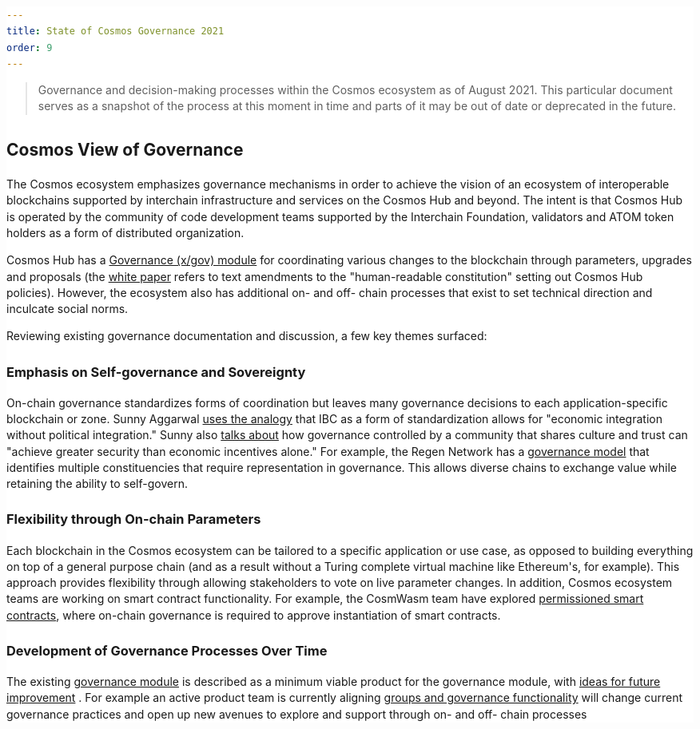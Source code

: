 ```yaml
---
title: State of Cosmos Governance 2021
order: 9
---
```




> Governance and decision-making processes within the Cosmos ecosystem as of August 2021. This particular document serves as a snapshot of the process at this moment in time and parts of it may be out of date or deprecated in the future.

## Cosmos View of Governance

The Cosmos ecosystem emphasizes governance mechanisms in order to achieve the vision of an ecosystem of interoperable blockchains supported by interchain infrastructure and services on the Cosmos Hub and beyond. The intent is that Cosmos Hub is operated by the community of code development teams supported by the Interchain Foundation, validators and ATOM token holders as a form of distributed organization.

Cosmos Hub has a [Governance (x/gov) module](https://docs.cosmos.network/main/modules/gov/) for coordinating various changes to the blockchain through parameters, upgrades and proposals (the [white paper](https://v1.cosmos.network/resources/whitepaper) refers to text amendments to the "human-readable constitution" setting out Cosmos Hub policies). However, the ecosystem also has additional on- and off- chain processes that exist to set technical direction and inculcate social norms.

Reviewing existing governance documentation and discussion, a few key themes surfaced:

### Emphasis on Self-governance and Sovereignty

On-chain governance standardizes forms of coordination but leaves many governance decisions to each application-specific blockchain or zone. Sunny Aggarwal [uses the analogy](https://blog.cosmos.network/deep-dive-how-will-ibc-create-value-for-the-cosmos-hub-eedefb83c7a0) that IBC as a form of standardization allows for "economic integration without political integration." Sunny also [talks about](https://www.youtube.com/watch?v=LApEkXJR_0M) how governance controlled by a community that shares culture and trust can "achieve greater security than economic incentives alone." For example, the Regen Network has a [governance model](https://medium.com/regen-network/community-stake-governance-model-b949bcb1eca3) that identifies multiple constituencies that require representation in governance. This allows diverse chains to exchange value while retaining the ability to self-govern.

### Flexibility through On-chain Parameters

Each blockchain in the Cosmos ecosystem can be tailored to a specific application or use case, as opposed to building everything on top of a general purpose chain (and as a result without a Turing complete virtual machine like Ethereum's, for example). This approach provides flexibility through allowing stakeholders to vote on live parameter changes. In addition, Cosmos ecosystem teams are working on smart contract functionality. For example, the CosmWasm team have explored [permissioned smart contracts](https://medium.com/cosmwasm/cosmwasm-launches-its-permissioned-testnet-gaiaflex-e32635232026), where on-chain governance is required to approve instantiation of smart contracts.

### Development of Governance Processes Over Time

The existing [governance module](https://docs.cosmos.network/main/modules/gov/)  is described as a minimum viable product for the governance module, with [ideas for future improvement](https://docs.cosmos.network/main/modules/gov/05_future_improvements.html) . For example an active product team is currently aligning [groups and governance functionality](https://docs.google.com/document/d/1w-fwa8i8kkgirbn9DOFklHwcu9xO_IdbMN910ASr2oQ/edit#)  will change current governance practices and open up new avenues to explore and support through on- and off- chain processes
